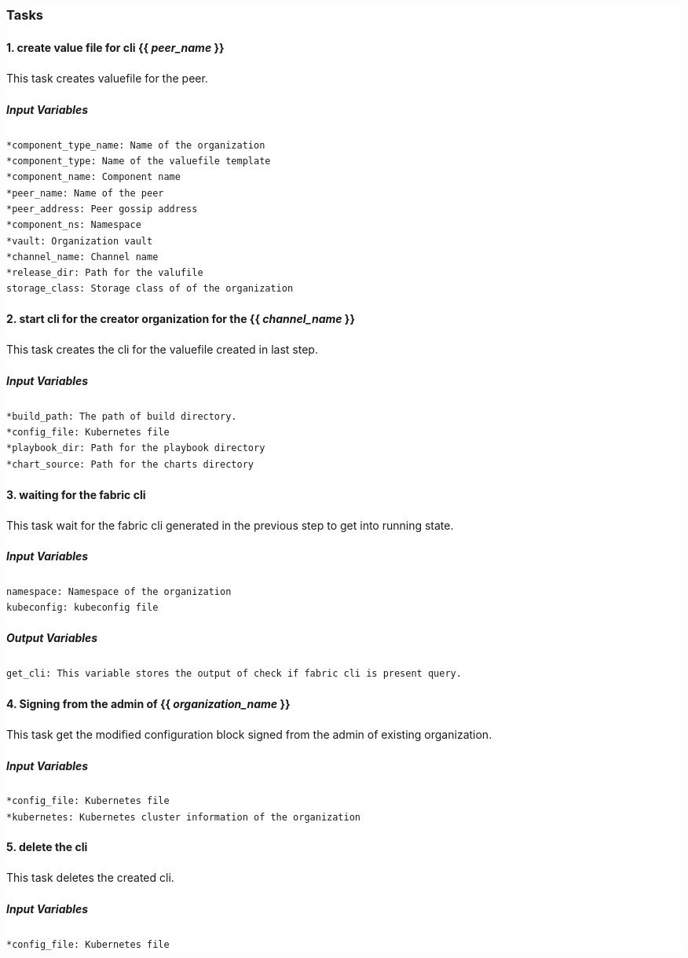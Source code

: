 ### Tasks
#### 1. create value file for cli  {{ *peer_name* }}
This task creates valuefile for the peer.
##### Input Variables

    *component_type_name: Name of the organization
    *component_type: Name of the valuefile template   
    *component_name: Component name
    *peer_name: Name of the peer
    *peer_address: Peer gossip address
    *component_ns: Namespace
    *vault: Organization vault
    *channel_name: Channel name
    *release_dir: Path for the valufile
    storage_class: Storage class of of the organization
    

#### 2. start cli for the creator organization for the {{ *channel_name* }}
This task creates the cli for the valuefile created in last step.
##### Input Variables

    *build_path: The path of build directory.
    *config_file: Kubernetes file
    *playbook_dir: Path for the playbook directory
    *chart_source: Path for the charts directory 

#### 3. waiting for the fabric cli
This task wait for the fabric cli generated in the previous step to get into running state.
##### Input Variables

    namespace: Namespace of the organization
    kubeconfig: kubeconfig file
##### Output Variables
    get_cli: This variable stores the output of check if fabric cli is present query.

#### 4. Signing from the admin of  {{ *organization_name* }}
This task get the modified configuration block signed from the admin of existing organization.
##### Input Variables

    *config_file: Kubernetes file
    *kubernetes: Kubernetes cluster information of the organization

#### 5. delete the cli
This task deletes the created cli.
##### Input Variables

    *config_file: Kubernetes file


